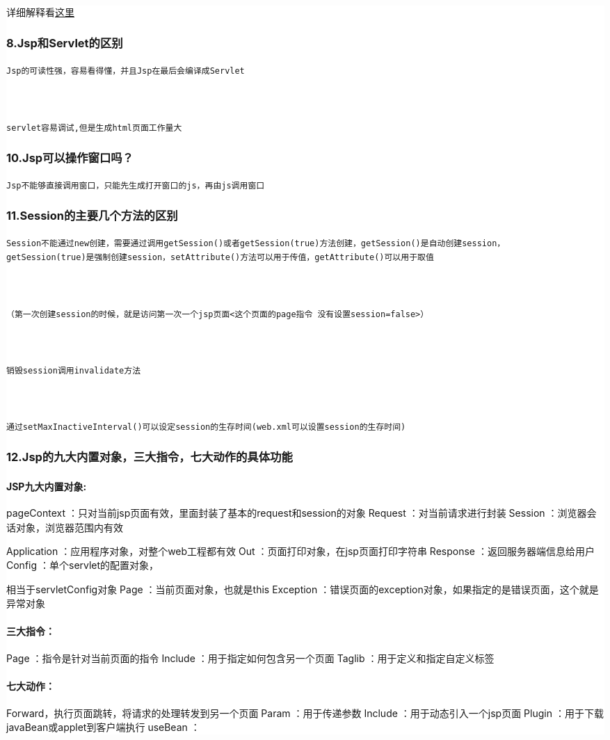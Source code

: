 详细解释看[这里](http://192.168.6.208:8090/pages/viewpage.action?pageId=360938)

### 8.Jsp和Servlet的区别

```
Jsp的可读性强，容易看得懂，并且Jsp在最后会编译成Servlet



servlet容易调试,但是生成html页面工作量大
```

### 10.Jsp可以操作窗口吗？

```
Jsp不能够直接调用窗口，只能先生成打开窗口的js，再由js调用窗口
```

### 11.Session的主要几个方法的区别

```
Session不能通过new创建，需要通过调用getSession()或者getSession(true)方法创建，getSession()是自动创建session，
getSession(true)是强制创建session，setAttribute()方法可以用于传值，getAttribute()可以用于取值



（第一次创建session的时候，就是访问第一次一个jsp页面<这个页面的page指令 没有设置session=false>） 



销毁session调用invalidate方法



通过setMaxInactiveInterval()可以设定session的生存时间(web.xml可以设置session的生存时间)
```

### 12.Jsp的九大内置对象，三大指令，七大动作的具体功能

#### JSP九大内置对象:

pageContext ：只对当前jsp页面有效，里面封装了基本的request和session的对象 Request ：对当前请求进行封装 Session ：浏览器会话对象，浏览器范围内有效

Application ：应用程序对象，对整个web工程都有效 Out ：页面打印对象，在jsp页面打印字符串 Response ：返回服务器端信息给用户 Config ：单个servlet的配置对象，

相当于servletConfig对象 Page ：当前页面对象，也就是this Exception ：错误页面的exception对象，如果指定的是错误页面，这个就是异常对象

#### 三大指令：

Page ：指令是针对当前页面的指令 Include ：用于指定如何包含另一个页面 Taglib ：用于定义和指定自定义标签

#### 七大动作：

Forward，执行页面跳转，将请求的处理转发到另一个页面 Param ：用于传递参数 Include ：用于动态引入一个jsp页面 Plugin ：用于下载javaBean或applet到客户端执行 useBean ：
